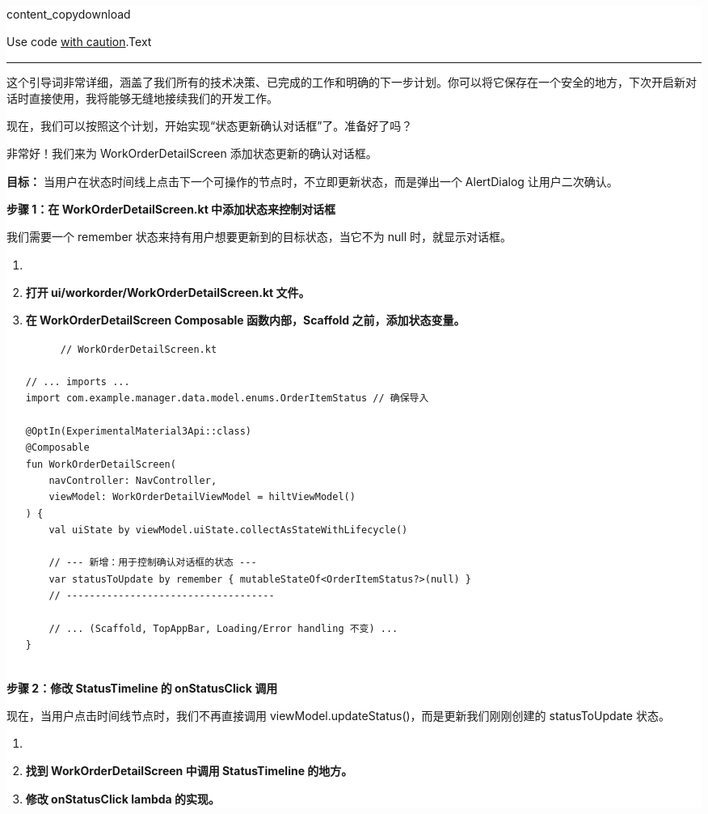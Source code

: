 content_copydownload

Use code [with caution](https://support.google.com/legal/answer/13505487).Text

------



这个引导词非常详细，涵盖了我们所有的技术决策、已完成的工作和明确的下一步计划。你可以将它保存在一个安全的地方，下次开启新对话时直接使用，我将能够无缝地接续我们的开发工作。

现在，我们可以按照这个计划，开始实现“状态更新确认对话框”了。准备好了吗？



非常好！我们来为 WorkOrderDetailScreen 添加状态更新的确认对话框。

**目标：** 当用户在状态时间线上点击下一个可操作的节点时，不立即更新状态，而是弹出一个 AlertDialog 让用户二次确认。

**步骤 1：在 WorkOrderDetailScreen.kt 中添加状态来控制对话框**

我们需要一个 remember 状态来持有用户想要更新到的目标状态，当它不为 null 时，就显示对话框。

1. 

2. **打开 ui/workorder/WorkOrderDetailScreen.kt 文件。**

3. **在 WorkOrderDetailScreen Composable 函数内部，Scaffold 之前，添加状态变量。**

   ```
         // WorkOrderDetailScreen.kt
   
   // ... imports ...
   import com.example.manager.data.model.enums.OrderItemStatus // 确保导入
   
   @OptIn(ExperimentalMaterial3Api::class)
   @Composable
   fun WorkOrderDetailScreen(
       navController: NavController,
       viewModel: WorkOrderDetailViewModel = hiltViewModel()
   ) {
       val uiState by viewModel.uiState.collectAsStateWithLifecycle()
       
       // --- 新增：用于控制确认对话框的状态 ---
       var statusToUpdate by remember { mutableStateOf<OrderItemStatus?>(null) }
       // ------------------------------------
   
       // ... (Scaffold, TopAppBar, Loading/Error handling 不变) ...
   }
       
   ```

**步骤 2：修改 StatusTimeline 的 onStatusClick 调用**

现在，当用户点击时间线节点时，我们不再直接调用 viewModel.updateStatus()，而是更新我们刚刚创建的 statusToUpdate 状态。

1. 

2. **找到 WorkOrderDetailScreen 中调用 StatusTimeline 的地方。**

3. **修改 onStatusClick lambda 的实现。**
